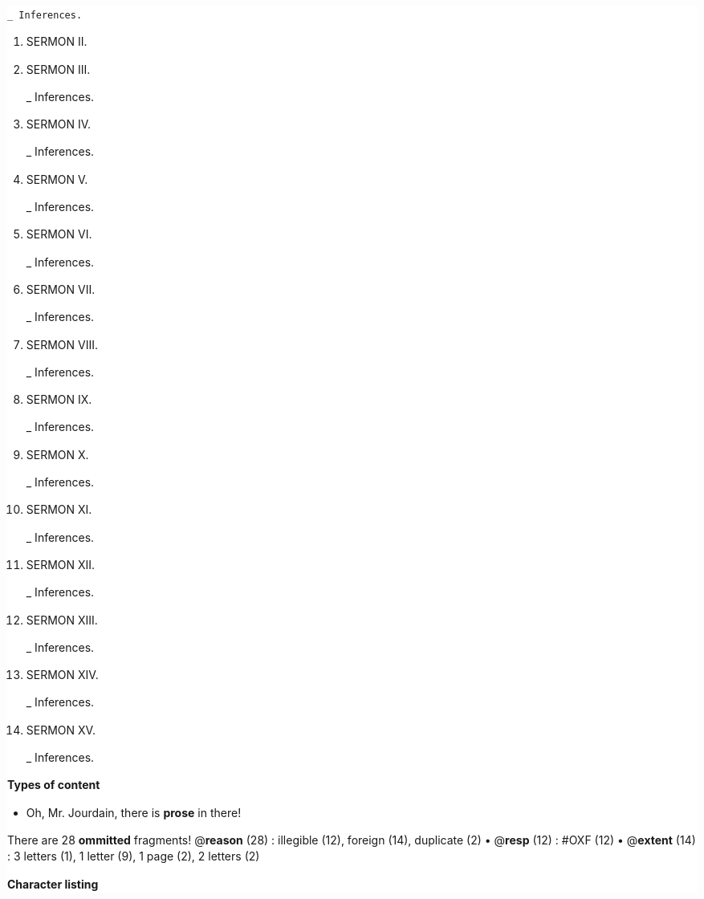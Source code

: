     _ Inferences.

1. SERMON II.

1. SERMON III.

    _ Inferences.

1. SERMON IV.

    _ Inferences.

1. SERMON V.

    _ Inferences.

1. SERMON VI.

    _ Inferences.

1. SERMON VII.

    _ Inferences.

1. SERMON VIII.

    _ Inferences.

1. SERMON IX.

    _ Inferences.

1. SERMON X.

    _ Inferences.

1. SERMON XI.

    _ Inferences.

1. SERMON XII.

    _ Inferences.

1. SERMON XIII.

    _ Inferences.

1. SERMON XIV.

    _ Inferences.

1. SERMON XV.

    _ Inferences.

**Types of content**

  * Oh, Mr. Jourdain, there is **prose** in there!

There are 28 **ommitted** fragments! 
 @__reason__ (28) : illegible (12), foreign (14), duplicate (2)  •  @__resp__ (12) : #OXF (12)  •  @__extent__ (14) : 3 letters (1), 1 letter (9), 1 page (2), 2 letters (2)

**Character listing**
